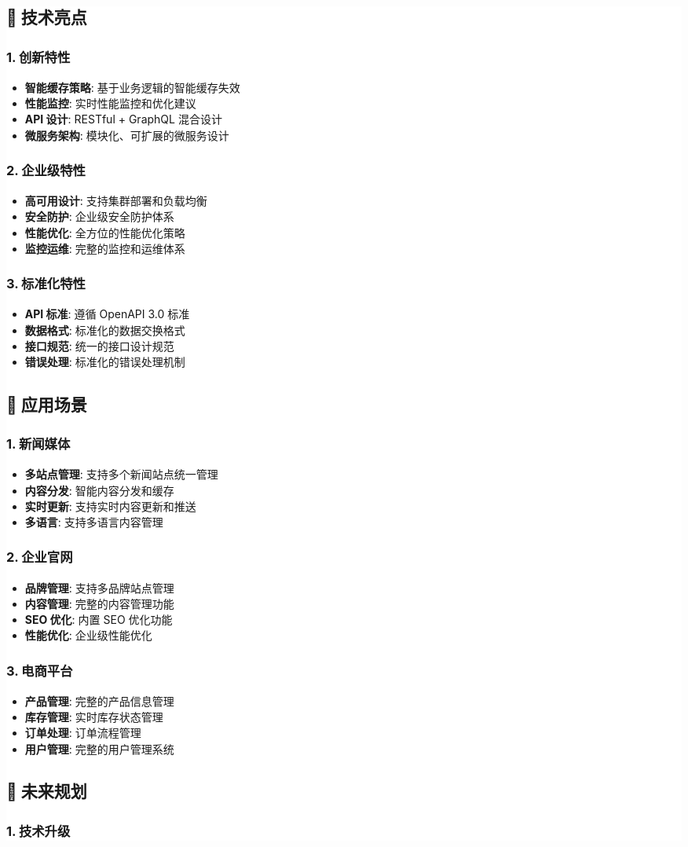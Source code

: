 ## 🌟 技术亮点

### 1. 创新特性

- **智能缓存策略**: 基于业务逻辑的智能缓存失效
- **性能监控**: 实时性能监控和优化建议
- **API 设计**: RESTful + GraphQL 混合设计
- **微服务架构**: 模块化、可扩展的微服务设计

### 2. 企业级特性

- **高可用设计**: 支持集群部署和负载均衡
- **安全防护**: 企业级安全防护体系
- **性能优化**: 全方位的性能优化策略
- **监控运维**: 完整的监控和运维体系

### 3. 标准化特性

- **API 标准**: 遵循 OpenAPI 3.0 标准
- **数据格式**: 标准化的数据交换格式
- **接口规范**: 统一的接口设计规范
- **错误处理**: 标准化的错误处理机制

## 🎯 应用场景

### 1. 新闻媒体

- **多站点管理**: 支持多个新闻站点统一管理
- **内容分发**: 智能内容分发和缓存
- **实时更新**: 支持实时内容更新和推送
- **多语言**: 支持多语言内容管理

### 2. 企业官网

- **品牌管理**: 支持多品牌站点管理
- **内容管理**: 完整的内容管理功能
- **SEO 优化**: 内置 SEO 优化功能
- **性能优化**: 企业级性能优化

### 3. 电商平台

- **产品管理**: 完整的产品信息管理
- **库存管理**: 实时库存状态管理
- **订单处理**: 订单流程管理
- **用户管理**: 完整的用户管理系统

## 🔮 未来规划

### 1. 技术升级
